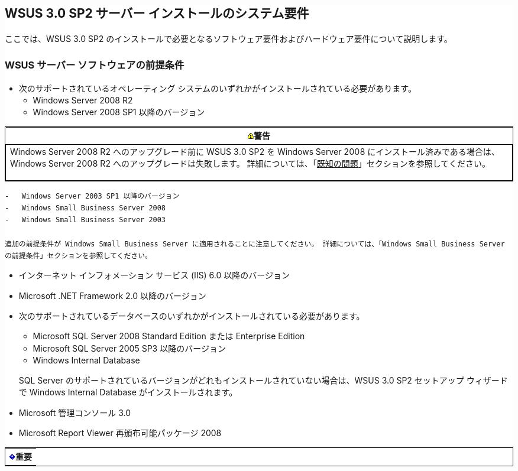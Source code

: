 <span id="BKMK_SysReqWSUS30SP2"></span>
WSUS 3.0 SP2 サーバー インストールのシステム要件
------------------------------------------------

ここでは、WSUS 3.0 SP2 のインストールで必要となるソフトウェア要件およびハードウェア要件について説明します。

### WSUS サーバー ソフトウェアの前提条件

-   次のサポートされているオペレーティング システムのいずれかがインストールされている必要があります。
    -   Windows Server 2008 R2
    -   Windows Server 2008 SP1 以降のバージョン
<p> </p>
        <table style="border:1px solid black;">
        <colgroup>
        <col width="100%" />
        </colgroup>
        <thead>
        <tr class="header">
        <th><img src="images/Dd939886.Warning(WS.10).gif" />警告</th>
        </tr>
        </thead>
        <tbody>
        <tr class="odd">
        <td style="border:1px solid black;">Windows Server 2008 R2 へのアップグレード前に WSUS 3.0 SP2 を Windows Server 2008 にインストール済みである場合は、Windows Server 2008 R2 へのアップグレードは失敗します。 詳細については、「<a href="#bkmk_knownissues">既知の問題</a>」セクションを参照してください。
        <p></p></td>
        </tr>
        </tbody>
        </table>
<p> </p>

    -   Windows Server 2003 SP1 以降のバージョン
    -   Windows Small Business Server 2008
    -   Windows Small Business Server 2003

    追加の前提条件が Windows Small Business Server に適用されることに注意してください。 詳細については、「Windows Small Business Server の前提条件」セクションを参照してください。
-   インターネット インフォメーション サービス (IIS) 6.0 以降のバージョン
-   Microsoft .NET Framework 2.0 以降のバージョン
-   次のサポートされているデータベースのいずれかがインストールされている必要があります。
    -   Microsoft SQL Server 2008 Standard Edition または Enterprise Edition
    -   Microsoft SQL Server 2005 SP3 以降のバージョン
    -   Windows Internal Database

    SQL Server のサポートされているバージョンがどれもインストールされていない場合は、WSUS 3.0 SP2 セットアップ ウィザードで Windows Internal Database がインストールされます。
-   Microsoft 管理コンソール 3.0
-   Microsoft Report Viewer 再頒布可能パッケージ 2008

<p> </p>
<table style="border:1px solid black;">
<colgroup>
<col width="100%" />
</colgroup>
<thead>
<tr class="header">
<th><img src="images/Dd939886.Important(WS.10).gif" />重要</th>
</tr>
</thead>
<tbody>
<tr class="odd">